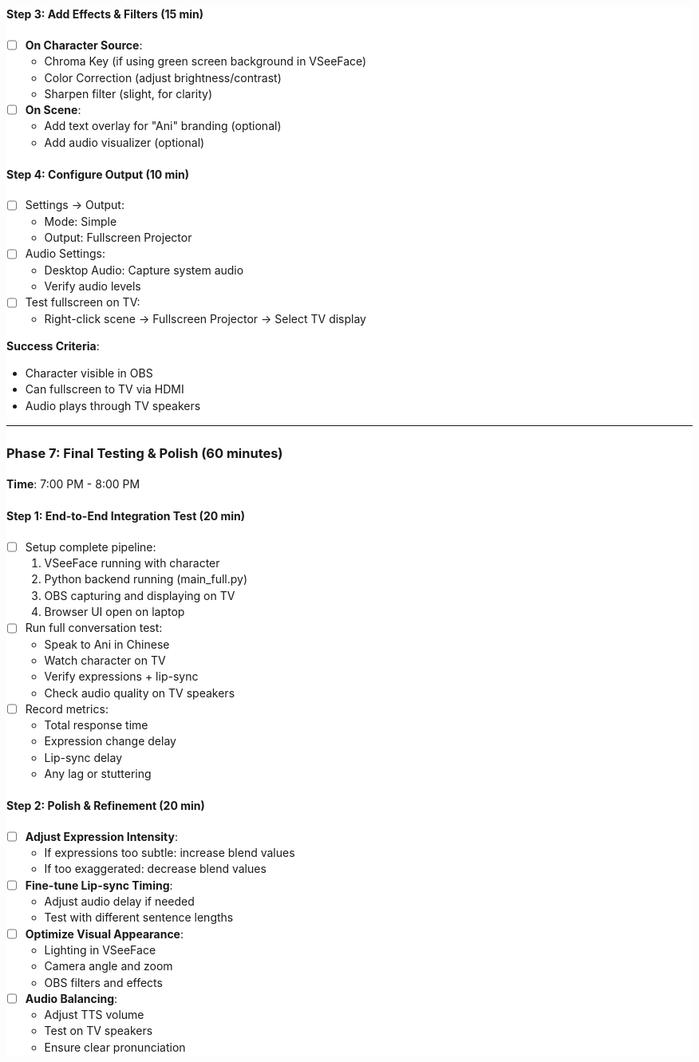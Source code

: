 #### Step 3: Add Effects & Filters (15 min)
- [ ] **On Character Source**:
  - Chroma Key (if using green screen background in VSeeFace)
  - Color Correction (adjust brightness/contrast)
  - Sharpen filter (slight, for clarity)
- [ ] **On Scene**:
  - Add text overlay for "Ani" branding (optional)
  - Add audio visualizer (optional)

#### Step 4: Configure Output (10 min)
- [ ] Settings → Output:
  - Mode: Simple
  - Output: Fullscreen Projector
- [ ] Audio Settings:
  - Desktop Audio: Capture system audio
  - Verify audio levels
- [ ] Test fullscreen on TV:
  - Right-click scene → Fullscreen Projector → Select TV display

**Success Criteria**:
- Character visible in OBS
- Can fullscreen to TV via HDMI
- Audio plays through TV speakers

---

### Phase 7: Final Testing & Polish (60 minutes)
**Time**: 7:00 PM - 8:00 PM

#### Step 1: End-to-End Integration Test (20 min)
- [ ] Setup complete pipeline:
  1. VSeeFace running with character
  2. Python backend running (main_full.py)
  3. OBS capturing and displaying on TV
  4. Browser UI open on laptop
- [ ] Run full conversation test:
  - Speak to Ani in Chinese
  - Watch character on TV
  - Verify expressions + lip-sync
  - Check audio quality on TV speakers
- [ ] Record metrics:
  - Total response time
  - Expression change delay
  - Lip-sync delay
  - Any lag or stuttering

#### Step 2: Polish & Refinement (20 min)
- [ ] **Adjust Expression Intensity**:
  - If expressions too subtle: increase blend values
  - If too exaggerated: decrease blend values
- [ ] **Fine-tune Lip-sync Timing**:
  - Adjust audio delay if needed
  - Test with different sentence lengths
- [ ] **Optimize Visual Appearance**:
  - Lighting in VSeeFace
  - Camera angle and zoom
  - OBS filters and effects
- [ ] **Audio Balancing**:
  - Adjust TTS volume
  - Test on TV speakers
  - Ensure clear pronunciation
